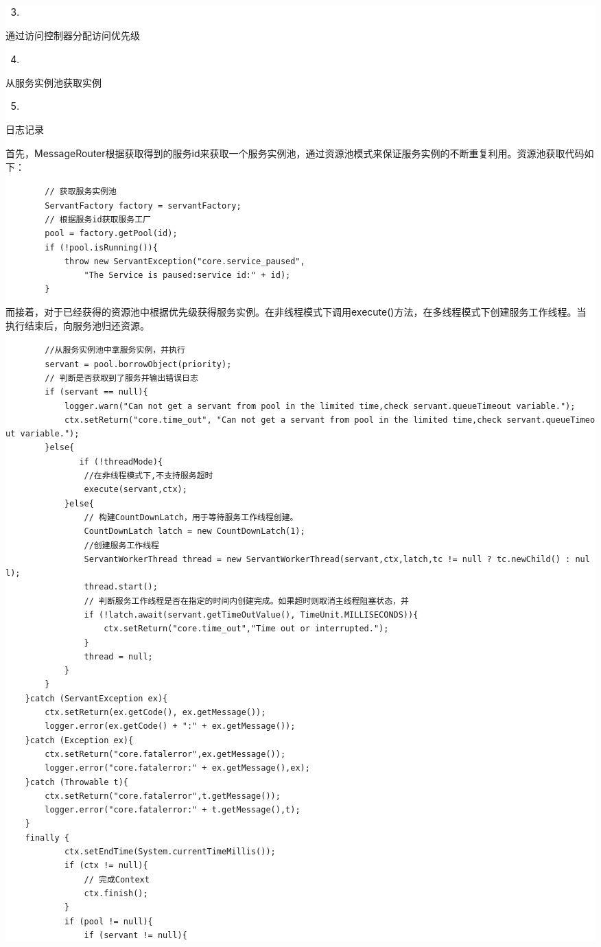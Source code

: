 3. 
通过访问控制器分配访问优先级

4. 
从服务实例池获取实例

5. 
日志记录

首先，MessageRouter根据获取得到的服务id来获取一个服务实例池，通过资源池模式来保证服务实例的不断重复利用。资源池获取代码如下：

            // 获取服务实例池
            ServantFactory factory = servantFactory;
            // 根据服务id获取服务工厂
            pool = factory.getPool(id);        
            if (!pool.isRunning()){
                throw new ServantException("core.service_paused",
                    "The Service is paused:service id:" + id);
            }

而接着，对于已经获得的资源池中根据优先级获得服务实例。在非线程模式下调用execute()方法，在多线程模式下创建服务工作线程。当执行结束后，向服务池归还资源。

            //从服务实例池中拿服务实例，并执行
            servant = pool.borrowObject(priority);
            // 判断是否获取到了服务并输出错误日志
            if (servant == null){
                logger.warn("Can not get a servant from pool in the limited time,check servant.queueTimeout variable.");
                ctx.setReturn("core.time_out", "Can not get a servant from pool in the limited time,check servant.queueTimeout variable.");
            }else{
                   if (!threadMode){
                    //在非线程模式下,不支持服务超时
                    execute(servant,ctx);
                }else{
                    // 构建CountDownLatch，用于等待服务工作线程创建。
                    CountDownLatch latch = new CountDownLatch(1);
                    //创建服务工作线程
                    ServantWorkerThread thread = new ServantWorkerThread(servant,ctx,latch,tc != null ? tc.newChild() : null);
                    thread.start();
                    // 判断服务工作线程是否在指定的时间内创建完成。如果超时则取消主线程阻塞状态，并
                    if (!latch.await(servant.getTimeOutValue(), TimeUnit.MILLISECONDS)){
                        ctx.setReturn("core.time_out","Time out or interrupted.");
                    }
                    thread = null;
                }
            }
        }catch (ServantException ex){
            ctx.setReturn(ex.getCode(), ex.getMessage());
            logger.error(ex.getCode() + ":" + ex.getMessage());
        }catch (Exception ex){
            ctx.setReturn("core.fatalerror",ex.getMessage());
            logger.error("core.fatalerror:" + ex.getMessage(),ex);
        }catch (Throwable t){
            ctx.setReturn("core.fatalerror",t.getMessage());
            logger.error("core.fatalerror:" + t.getMessage(),t);            
        }
        finally {
                ctx.setEndTime(System.currentTimeMillis());
                if (ctx != null){
                    // 完成Context
                    ctx.finish();
                }
                if (pool != null){
                    if (servant != null){